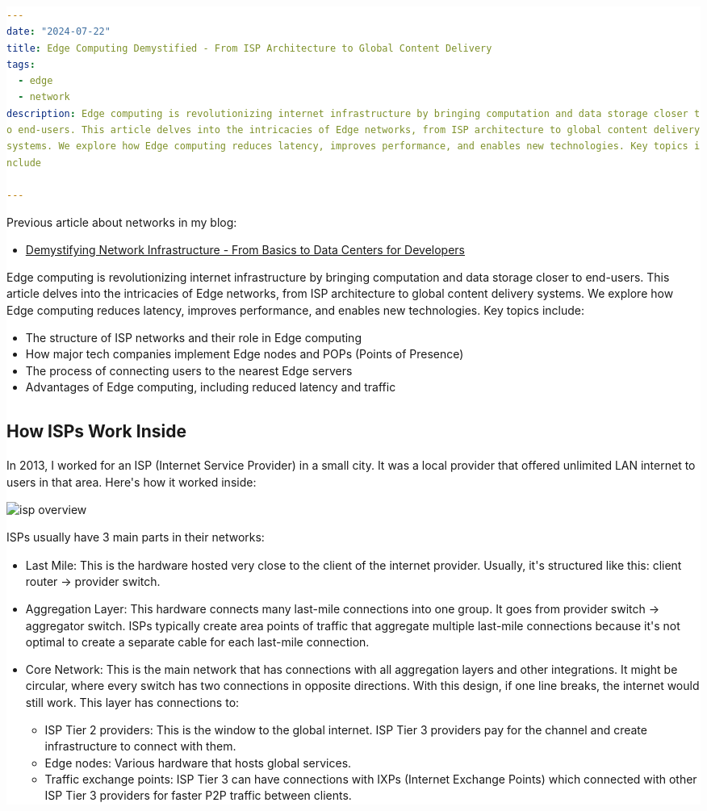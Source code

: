```yaml
---
date: "2024-07-22"
title: Edge Computing Demystified - From ISP Architecture to Global Content Delivery
tags:
  - edge
  - network
description: Edge computing is revolutionizing internet infrastructure by bringing computation and data storage closer to end-users. This article delves into the intricacies of Edge networks, from ISP architecture to global content delivery systems. We explore how Edge computing reduces latency, improves performance, and enables new technologies. Key topics include

---
```


Previous article about networks in my blog:
- [Demystifying Network Infrastructure - From Basics to Data Centers for Developers](https://amarchenko.dev/blog/2023-10-02-network/)

Edge computing is revolutionizing internet infrastructure by bringing computation and data storage closer to end-users. This article delves into the intricacies of Edge networks, from ISP architecture to global content delivery systems. We explore how Edge computing reduces latency, improves performance, and enables new technologies. Key topics include:

- The structure of ISP networks and their role in Edge computing
- How major tech companies implement Edge nodes and POPs (Points of Presence)
- The process of connecting users to the nearest Edge servers
- Advantages of Edge computing, including reduced latency and traffic


## How ISPs Work Inside

In 2013, I worked for an ISP (Internet Service Provider) in a small city. It was a local provider that offered unlimited LAN internet to users in that area. Here's how it worked inside:

![isp overview](/assets/article-edge/isp-overview.webp)

ISPs usually have 3 main parts in their networks:
- Last Mile: This is the hardware hosted very close to the client of the internet provider. Usually, it's structured like this: client router -> provider switch.

- Aggregation Layer: This hardware connects many last-mile connections into one group. It goes from provider switch -> aggregator switch. ISPs typically create area points of traffic that aggregate multiple last-mile connections because it's not optimal to create a separate cable for each last-mile connection.

- Core Network: This is the main network that has connections with all aggregation layers and other integrations. It might be circular, where every switch has two connections in opposite directions. With this design, if one line breaks, the internet would still work. This layer has connections to:
  - ISP Tier 2 providers: This is the window to the global internet. ISP Tier 3 providers pay for the channel and create infrastructure to connect with them.
  - Edge nodes: Various hardware that hosts global services.
  - Traffic exchange points: ISP Tier 3 can have connections with IXPs (Internet Exchange Points) which connected with other ISP Tier 3 providers for faster P2P traffic between clients.

